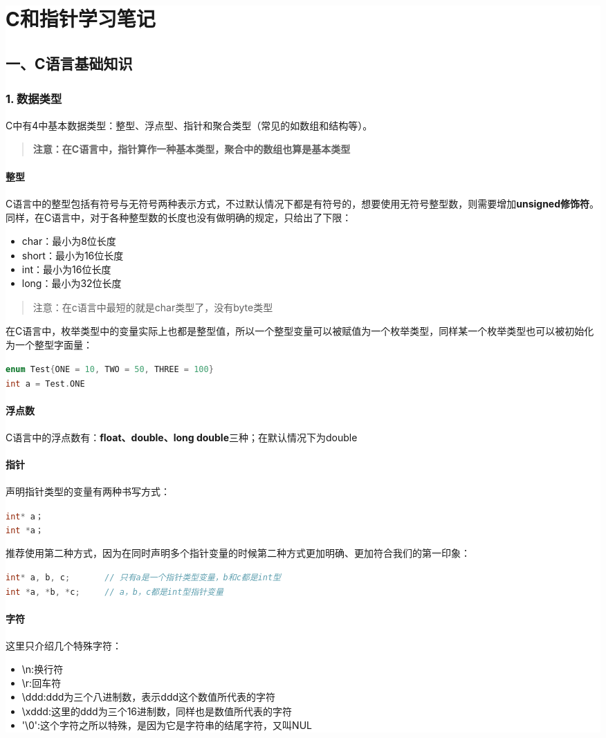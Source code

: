 # C和指针学习笔记

## 一、C语言基础知识

### 1. 数据类型

C中有4中基本数据类型：整型、浮点型、指针和聚合类型（常见的如数组和结构等）。

> **注意：在C语言中，指针算作一种基本类型，聚合中的数组也算是基本类型**  

#### 整型

C语言中的整型包括有符号与无符号两种表示方式，不过默认情况下都是有符号的，想要使用无符号整型数，则需要增加**unsigned修饰符**。同样，在C语言中，对于各种整型数的长度也没有做明确的规定，只给出了下限：

* char：最小为8位长度
* short：最小为16位长度
* int：最小为16位长度
* long：最小为32位长度

> 注意：在c语言中最短的就是char类型了，没有byte类型

在C语言中，枚举类型中的变量实际上也都是整型值，所以一个整型变量可以被赋值为一个枚举类型，同样某一个枚举类型也可以被初始化为一个整型字面量：

```c
enum Test{ONE = 10, TWO = 50, THREE = 100}
int a = Test.ONE
```

#### 浮点数

C语言中的浮点数有：**float、double、long double**三种；在默认情况下为double

#### 指针

声明指针类型的变量有两种书写方式：

```c
int* a；
int *a；
```

推荐使用第二种方式，因为在同时声明多个指针变量的时候第二种方式更加明确、更加符合我们的第一印象：

```c
int* a, b, c;       // 只有a是一个指针类型变量，b和c都是int型
int *a, *b, *c;     // a，b，c都是int型指针变量
```

#### 字符

这里只介绍几个特殊字符：

* \n:换行符
* \r:回车符
* \ddd:ddd为三个八进制数，表示ddd这个数值所代表的字符
* \xddd:这里的ddd为三个16进制数，同样也是数值所代表的字符
* '\0':这个字符之所以特殊，是因为它是字符串的结尾字符，又叫NUL
